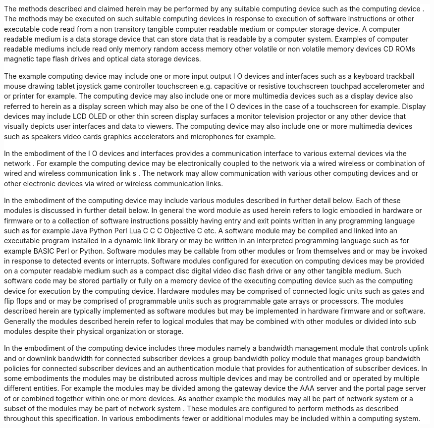 The methods described and claimed herein may be performed by any suitable computing device such as the computing device . The methods may be executed on such suitable computing devices in response to execution of software instructions or other executable code read from a non transitory tangible computer readable medium or computer storage device. A computer readable medium is a data storage device that can store data that is readable by a computer system. Examples of computer readable mediums include read only memory random access memory other volatile or non volatile memory devices CD ROMs magnetic tape flash drives and optical data storage devices.

The example computing device may include one or more input output I O devices and interfaces such as a keyboard trackball mouse drawing tablet joystick game controller touchscreen e.g. capacitive or resistive touchscreen touchpad accelerometer and or printer for example. The computing device may also include one or more multimedia devices such as a display device also referred to herein as a display screen which may also be one of the I O devices in the case of a touchscreen for example. Display devices may include LCD OLED or other thin screen display surfaces a monitor television projector or any other device that visually depicts user interfaces and data to viewers. The computing device may also include one or more multimedia devices such as speakers video cards graphics accelerators and microphones for example.

In the embodiment of the I O devices and interfaces provides a communication interface to various external devices via the network . For example the computing device may be electronically coupled to the network via a wired wireless or combination of wired and wireless communication link s . The network may allow communication with various other computing devices and or other electronic devices via wired or wireless communication links.

In the embodiment of the computing device may include various modules described in further detail below. Each of these modules is discussed in further detail below. In general the word module as used herein refers to logic embodied in hardware or firmware or to a collection of software instructions possibly having entry and exit points written in any programming language such as for example Java Python Perl Lua C C C Objective C etc. A software module may be compiled and linked into an executable program installed in a dynamic link library or may be written in an interpreted programming language such as for example BASIC Perl or Python. Software modules may be callable from other modules or from themselves and or may be invoked in response to detected events or interrupts. Software modules configured for execution on computing devices may be provided on a computer readable medium such as a compact disc digital video disc flash drive or any other tangible medium. Such software code may be stored partially or fully on a memory device of the executing computing device such as the computing device for execution by the computing device. Hardware modules may be comprised of connected logic units such as gates and flip flops and or may be comprised of programmable units such as programmable gate arrays or processors. The modules described herein are typically implemented as software modules but may be implemented in hardware firmware and or software. Generally the modules described herein refer to logical modules that may be combined with other modules or divided into sub modules despite their physical organization or storage.

In the embodiment of the computing device includes three modules namely a bandwidth management module that controls uplink and or downlink bandwidth for connected subscriber devices a group bandwidth policy module that manages group bandwidth policies for connected subscriber devices and an authentication module that provides for authentication of subscriber devices. In some embodiments the modules may be distributed across multiple devices and may be controlled and or operated by multiple different entities. For example the modules may be divided among the gateway device the AAA server and the portal page server of or combined together within one or more devices. As another example the modules may all be part of network system or a subset of the modules may be part of network system . These modules are configured to perform methods as described throughout this specification. In various embodiments fewer or additional modules may be included within a computing system.
